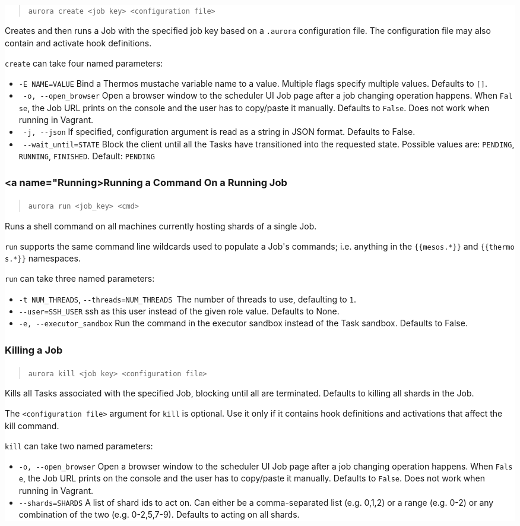 > `aurora create <job key> <configuration file>`

Creates and then runs a Job with the specified job key based on a `.aurora` configuration file.
The configuration file may also contain and activate hook definitions.

`create` can take four named parameters:

-   `-E NAME=VALUE` Bind a Thermos mustache variable name to a
    value. Multiple flags specify multiple values. Defaults to `[]`.
-   ` -o, --open_browser` Open a browser window to the scheduler UI Job
    page after a job changing operation happens. When `False`, the Job
    URL prints on the console and the user has to copy/paste it
    manually. Defaults to `False`. Does not work when running in Vagrant.
-   ` -j, --json` If specified, configuration argument is read as a
    string in JSON format. Defaults to False.
-   ` --wait_until=STATE` Block the client until all the Tasks have
    transitioned into the requested state. Possible values are: `PENDING`,
    `RUNNING`, `FINISHED`. Default: `PENDING`

### <a name="Running></a>Running a Command On a Running Job

> `aurora run <job_key> <cmd>`

Runs a shell command on all machines currently hosting shards of a
single Job.

`run` supports the same command line wildcards used to populate a Job's
commands; i.e. anything in the `{{mesos.*}}` and `{{thermos.*}}`
namespaces.

`run` can take three named parameters:

-   `-t NUM_THREADS`, `--threads=NUM_THREADS `The number of threads to
    use, defaulting to `1`.
-   `--user=SSH_USER` ssh as this user instead of the given role value.
    Defaults to None. 
-   `-e, --executor_sandbox`  Run the command in the executor sandbox
    instead of the Task sandbox. Defaults to False.

### <a name="Killing"></a>Killing a Job

> `aurora kill <job key> <configuration file>`

Kills all Tasks associated with the specified Job, blocking until all
are terminated. Defaults to killing all shards in the Job.

The `<configuration file>` argument for `kill` is optional. Use it only
if it contains hook definitions and activations that affect the
kill command. 

`kill` can take two named parameters:

-   `-o, --open_browser` Open a browser window to the scheduler UI Job
    page after a job changing operation happens. When `False`, the Job
    URL prints on the console and the user has to copy/paste it
    manually. Defaults to `False`. Does not work when running in Vagrant.
-   `--shards=SHARDS` A list of shard ids to act on. Can either be a
    comma-separated list (e.g. 0,1,2) or a range (e.g. 0-2) or  any
    combination of the two (e.g. 0-2,5,7-9). Defaults to acting on all
    shards.
